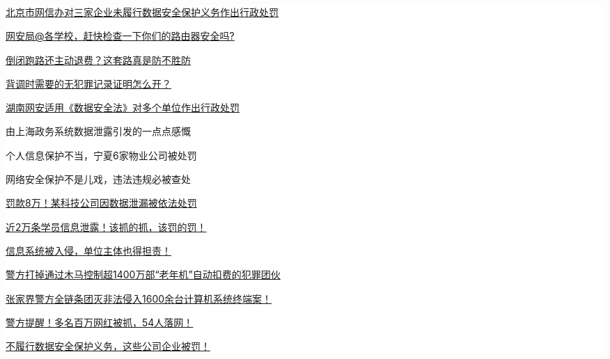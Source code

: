   
[北京市网信办对三家企业未履行数据安全保护义务作出行政处罚](http://mp.weixin.qq.com/s?__biz=MzA5MzU5MzQzMA==&mid=2652102577&idx=1&sn=e7d32284773977c3039f059e562f198e&chksm=8bbcf588bccb7c9e8d259e4714c93d5ca28611427074854e011884897608380136ed5c92aeb8&scene=21#wechat_redirect)  
  
  
[网安局@各学校，赶快检查一下你们的路由器安全吗?](http://mp.weixin.qq.com/s?__biz=MzA5MzU5MzQzMA==&mid=2652102533&idx=2&sn=234632ce74231957dc3ece70b1e72f31&chksm=8bbcf5bcbccb7caaebe36223ee2420e407466df4c3b736d4827bdad90815a3ac64e6779d25d8&scene=21#wechat_redirect)  
  
  
[倒闭跑路还主动退费？这套路真是防不胜防](http://mp.weixin.qq.com/s?__biz=MzA5MzU5MzQzMA==&mid=2652102484&idx=3&sn=ee44415fd5fb309c69f1f71f7593ac83&chksm=8bbcf56dbccb7c7b56951ed399706e24cf597dd1cd56d9946c9550ae35e49f08f959503efdf3&scene=21#wechat_redirect)  
  
  
[背调时需要的无犯罪记录证明怎么开？](http://mp.weixin.qq.com/s?__biz=MzA5MzU5MzQzMA==&mid=2652102300&idx=2&sn=925880fc1d60f34f82ca01c1d791cb64&chksm=8bbcf4a5bccb7db3326a3ddebdb24f6bed907ee9a97e2c9d9a368b456c15fe1d36f1ee92b999&scene=21#wechat_redirect)  
  
  
[湖南网安适用《数据安全法》对多个单位作出行政处罚](http://mp.weixin.qq.com/s?__biz=MzA5MzU5MzQzMA==&mid=2652098965&idx=1&sn=29d90e8d71f25cd97c5f23f0236abe93&chksm=8bbcfbacbccb72ba34ab9652131fa876c9170a8ca4f147a03a74984f51640114c986a62c62d6&scene=21#wechat_redirect)  
  
  
由上海政务系统数据泄露引发的一点点感慨  
  
个人信息保护不当，宁夏6家物业公司被处罚  
  
网络安全保护不是儿戏，违法违规必被查处  
  
[罚款8万！某科技公司因数据泄漏被依法处罚](http://mp.weixin.qq.com/s?__biz=MzA5MzU5MzQzMA==&mid=2652102153&idx=1&sn=14b24b68f8b7d760438848c2419fbcf6&chksm=8bbcf430bccb7d2683eae3e7645677df494951d0dde894180e95c2b8104a82df1dbd7a976399&scene=21#wechat_redirect)  
  
  
[近2万条学员信息泄露！该抓的抓，该罚的罚！](http://mp.weixin.qq.com/s?__biz=MzA5MzU5MzQzMA==&mid=2652102090&idx=1&sn=a66f49a2580ec8fa3031f3ff4ff97e9c&chksm=8bbcf7f3bccb7ee5e45d9c2f55fb28abff3f9e7f851b3a06eed3930f6fa1042d044ecff63e79&scene=21#wechat_redirect)  
  
  
[信息系统被入侵，单位主体也得担责！](http://mp.weixin.qq.com/s?__biz=MzA5MzU5MzQzMA==&mid=2652101950&idx=2&sn=8600bf304504d387c6b18ba336f1de7b&chksm=8bbcf707bccb7e1180136ed5d3c0513f9346de6675662a774718fe8c84dbd64068c3014e32c0&scene=21#wechat_redirect)  
  
  
[警方打掉通过木马控制超1400万部“老年机”自动扣费的犯罪团伙](http://mp.weixin.qq.com/s?__biz=MzA5MzU5MzQzMA==&mid=2652101888&idx=1&sn=d5fe8351248088882353791086eb0ae1&chksm=8bbcf739bccb7e2fffae8acf4b43bd920d114f4af2e22a98470d9c7d2d14fb069c47cf23b571&scene=21#wechat_redirect)  
  
  
[张家界警方全链条团灭非法侵入1600余台计算机系统终端案！](http://mp.weixin.qq.com/s?__biz=MzA5MzU5MzQzMA==&mid=2652101850&idx=1&sn=8fac1654257f268ed7a6b50634194f94&chksm=8bbcf6e3bccb7ff5c5a81359f7b7db6424cc71afc8aaeadc1eacdea74e4fdea0b3dedfb0e881&scene=21#wechat_redirect)  
  
  
[警方提醒！多名百万网红被抓，54人落网！](http://mp.weixin.qq.com/s?__biz=MzA5MzU5MzQzMA==&mid=2652101807&idx=1&sn=0a72279441ec353194d2b2dcbde381f9&chksm=8bbcf696bccb7f8029707e5a6e40a0f8b1e5e32b202b4a5f78152ee6dff802f1c5fa5958a8c0&scene=21#wechat_redirect)  
  
  
[不履行数据安全保护义务，这些公司企业被罚！](http://mp.weixin.qq.com/s?__biz=MzA5MzU5MzQzMA==&mid=2652101737&idx=1&sn=0f9d6f235c8829cf86cca77c916a2fab&chksm=8bbcf650bccb7f4679b28404e871577326c3716e1204f4262c6a4c95467062aba5624fe30099&scene=21#wechat_redirect)  
  